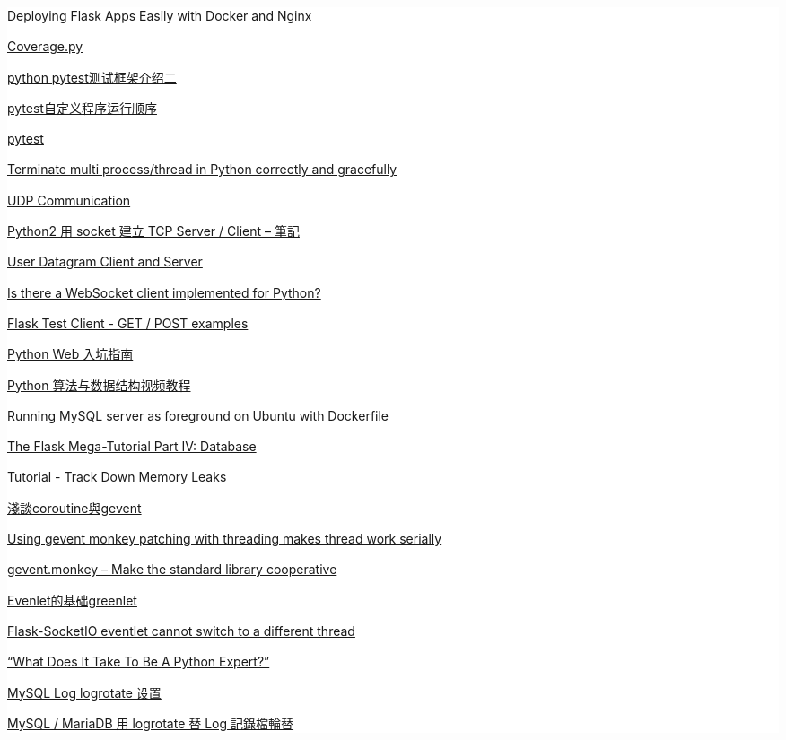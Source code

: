 [Deploying Flask Apps Easily with Docker and Nginx](https://ianlondon.github.io/blog/deploy-flask-docker-nginx/)

[Coverage.py](https://coverage.readthedocs.io/en/latest/config.html)

[python pytest测试框架介绍二](https://www.cnblogs.com/landhu/p/7462221.html)

[pytest自定义程序运行顺序](https://blog.csdn.net/baidu_37837739/article/details/84492509)

[pytest](https://pytest-cov.readthedocs.io/en/latest/config.html)

[Terminate multi process/thread in Python correctly and gracefully](https://cuyu.github.io/python/2016/08/15/Terminate-multiprocess-in-Python-correctly-and-gracefully)

[UDP Communication](https://wiki.python.org/moin/UdpCommunication)

[Python2 用 socket 建立 TCP Server / Client – 筆記](https://shazi.info/python2-用-socket-建立-tcp-server-client-筆記/)

[User Datagram Client and Server](https://pymotw.com/2/socket/udp.html)

[Is there a WebSocket client implemented for Python?](https://stackoverflow.com/questions/3142705/is-there-a-websocket-client-implemented-for-python)

[Flask Test Client - GET / POST examples](https://myapollo.com.tw/2018/09/15/flask-test-client-get-post-examples/)

[Python Web 入坑指南](https://python-web-guide.readthedocs.io/zh/latest/)

[Python 算法与数据结构视频教程](https://python-data-structures-and-algorithms.readthedocs.io/zh/latest/)

[Running MySQL server as foreground on Ubuntu with Dockerfile](http://www.inanzzz.com/index.php/post/w4i9/running-mysql-server-as-foreground-on-ubuntu-with-dockerfile)

[The Flask Mega-Tutorial Part IV: Database](https://blog.miguelgrinberg.com/post/the-flask-mega-tutorial-part-iv-database)

[Tutorial - Track Down Memory Leaks](https://pythonhosted.org/Pympler/tutorials/muppy_tutorial.html)

[淺談coroutine與gevent](http://blog.ez2learn.com/2010/07/17/talk-about-coroutine-and-gevent/)

[Using gevent monkey patching with threading makes thread work serially
](https://stackoverflow.com/questions/9192539/using-gevent-monkey-patching-with-threading-makes-thread-work-serially)

[gevent.monkey – Make the standard library cooperative](http://www.gevent.org/api/gevent.monkey.html)

[Evenlet的基础greenlet](https://fanchao01.github.io/blog/2015/12/14/openstack-eventlet/)

[Flask-SocketIO eventlet cannot switch to a different thread
](https://stackoverflow.com/questions/36385286/flask-socketio-eventlet-cannot-switch-to-a-different-thread)

[“What Does It Take To Be A Python Expert?”](https://medium.com/@mozesr/pydata17-what-does-it-take-to-be-an-expert-at-python-198f19cd2b)


[MySQL Log logrotate 设置](http://ezkuan.blogspot.com/2010/07/mysql-log-logrotate.html)

[MySQL / MariaDB 用 logrotate 替 Log 記錄檔輪替](https://www.opencli.com/mysql/mysql-mariadb-logrotate)

